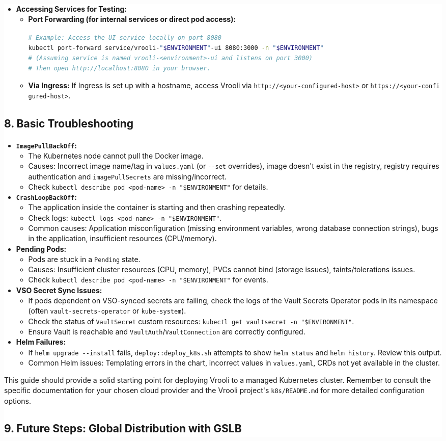 *   **Accessing Services for Testing:**
    *   **Port Forwarding (for internal services or direct pod access):**
        ```bash
        # Example: Access the UI service locally on port 8080
        kubectl port-forward service/vrooli-"$ENVIRONMENT"-ui 8080:3000 -n "$ENVIRONMENT" 
        # (Assuming service is named vrooli-<environment>-ui and listens on port 3000)
        # Then open http://localhost:8080 in your browser.
        ```
    *   **Via Ingress:** If Ingress is set up with a hostname, access Vrooli via `http://<your-configured-host>` or `https://<your-configured-host>`.

## 8. Basic Troubleshooting

*   **`ImagePullBackOff`:**
    *   The Kubernetes node cannot pull the Docker image.
    *   Causes: Incorrect image name/tag in `values.yaml` (or `--set` overrides), image doesn't exist in the registry, registry requires authentication and `imagePullSecrets` are missing/incorrect.
    *   Check `kubectl describe pod <pod-name> -n "$ENVIRONMENT"` for details.
*   **`CrashLoopBackOff`:**
    *   The application inside the container is starting and then crashing repeatedly.
    *   Check logs: `kubectl logs <pod-name> -n "$ENVIRONMENT"`.
    *   Common causes: Application misconfiguration (missing environment variables, wrong database connection strings), bugs in the application, insufficient resources (CPU/memory).
*   **Pending Pods:**
    *   Pods are stuck in a `Pending` state.
    *   Causes: Insufficient cluster resources (CPU, memory), PVCs cannot bind (storage issues), taints/tolerations issues.
    *   Check `kubectl describe pod <pod-name> -n "$ENVIRONMENT"` for events.
*   **VSO Secret Sync Issues:**
    *   If pods dependent on VSO-synced secrets are failing, check the logs of the Vault Secrets Operator pods in its namespace (often `vault-secrets-operator` or `kube-system`).
    *   Check the status of `VaultSecret` custom resources: `kubectl get vaultsecret -n "$ENVIRONMENT"`.
    *   Ensure Vault is reachable and `VaultAuth`/`VaultConnection` are correctly configured.
*   **Helm Failures:**
    *   If `helm upgrade --install` fails, `deploy::deploy_k8s.sh` attempts to show `helm status` and `helm history`. Review this output.
    *   Common Helm issues: Templating errors in the chart, incorrect values in `values.yaml`, CRDs not yet available in the cluster.

This guide should provide a solid starting point for deploying Vrooli to a managed Kubernetes cluster. Remember to consult the specific documentation for your chosen cloud provider and the Vrooli project's `k8s/README.md` for more detailed configuration options.

## 9. Future Steps: Global Distribution with GSLB
